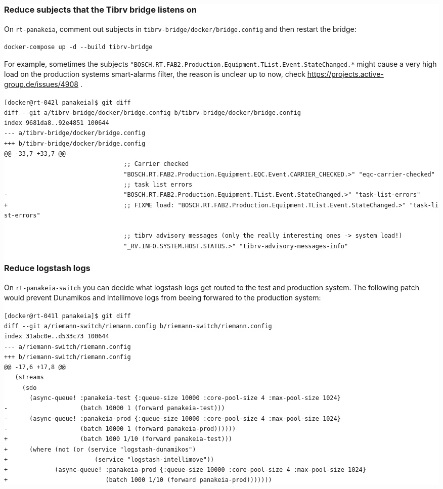 ### Reduce subjects that the Tibrv bridge listens on

On `rt-panakeia`, comment out subjects in `tibrv-bridge/docker/bridge.config`
and then restart the bridge:

    docker-compose up -d --build tibrv-bridge

For example, sometimes the subjects
`"BOSCH.RT.FAB2.Production.Equipment.TList.Event.StateChanged.*` might cause a
very high load on the production systems smart-alarms filter, the reason is
unclear up to now, check https://projects.active-group.de/issues/4908 .

```
[docker@rt-042l panakeia]$ git diff
diff --git a/tibrv-bridge/docker/bridge.config b/tibrv-bridge/docker/bridge.config
index 9681da8..92e4851 100644
--- a/tibrv-bridge/docker/bridge.config
+++ b/tibrv-bridge/docker/bridge.config
@@ -33,7 +33,7 @@
                                 ;; Carrier checked
                                 "BOSCH.RT.FAB2.Production.Equipment.EQC.Event.CARRIER_CHECKED.>" "eqc-carrier-checked"
                                 ;; task list errors
-                                "BOSCH.RT.FAB2.Production.Equipment.TList.Event.StateChanged.>" "task-list-errors"
+                                ;; FIXME load: "BOSCH.RT.FAB2.Production.Equipment.TList.Event.StateChanged.>" "task-list-errors"

                                 ;; tibrv advisory messages (only the really interesting ones -> system load!)
                                 "_RV.INFO.SYSTEM.HOST.STATUS.>" "tibrv-advisory-messages-info"
```

### Reduce logstash logs

On `rt-panakeia-switch` you can decide what logstash logs get routed to the test
and production system.  The following patch would prevent Dunamikos and
Intellimove logs from beeing forwared to the production system:

```
[docker@rt-041l panakeia]$ git diff
diff --git a/riemann-switch/riemann.config b/riemann-switch/riemann.config
index 31abc0e..d533c73 100644
--- a/riemann-switch/riemann.config
+++ b/riemann-switch/riemann.config
@@ -17,6 +17,8 @@
   (streams
     (sdo
       (async-queue! :panakeia-test {:queue-size 10000 :core-pool-size 4 :max-pool-size 1024}
-                    (batch 10000 1 (forward panakeia-test)))
-      (async-queue! :panakeia-prod {:queue-size 10000 :core-pool-size 4 :max-pool-size 1024}
-                    (batch 10000 1 (forward panakeia-prod))))))
+                    (batch 1000 1/10 (forward panakeia-test)))
+      (where (not (or (service "logstash-dunamikos")
+                        (service "logstash-intellimove"))
+             (async-queue! :panakeia-prod {:queue-size 10000 :core-pool-size 4 :max-pool-size 1024}
+                           (batch 1000 1/10 (forward panakeia-prod)))))))
```


[//]: # (FIXME: ssh-key forwarding)